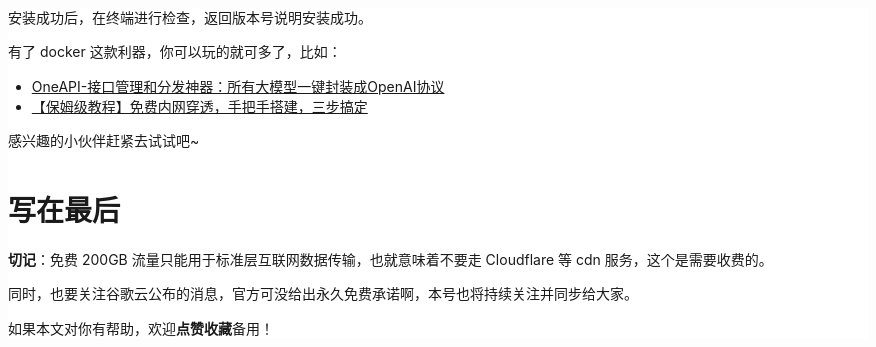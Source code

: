 安装成功后，在终端进行检查，返回版本号说明安装成功。

有了 docker 这款利器，你可以玩的就可多了，比如：
- [OneAPI-接口管理和分发神器：所有大模型一键封装成OpenAI协议](https://zhuanlan.zhihu.com/p/707769192)
- [【保姆级教程】免费内网穿透，手把手搭建，三步搞定](https://blog.csdn.net/u010522887/article/details/140761164)

感兴趣的小伙伴赶紧去试试吧~

# 写在最后
**切记**：免费 200GB 流量只能用于标准层互联网数据传输，也就意味着不要走 Cloudflare 等 cdn 服务，这个是需要收费的。

同时，也要关注谷歌云公布的消息，官方可没给出永久免费承诺啊，本号也将持续关注并同步给大家。

如果本文对你有帮助，欢迎**点赞收藏**备用！

